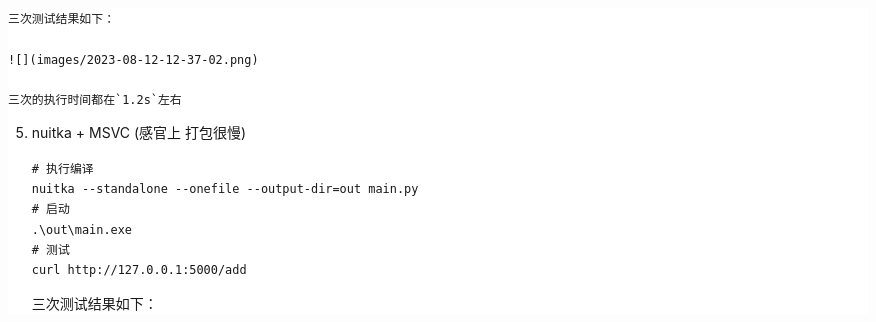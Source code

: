    三次测试结果如下：

    ![](images/2023-08-12-12-37-02.png)

    三次的执行时间都在`1.2s`左右

5. nuitka + MSVC (感官上 打包很慢)

    ```shell
    # 执行编译
    nuitka --standalone --onefile --output-dir=out main.py
    # 启动
    .\out\main.exe
    # 测试
    curl http://127.0.0.1:5000/add
    ```

    三次测试结果如下：
